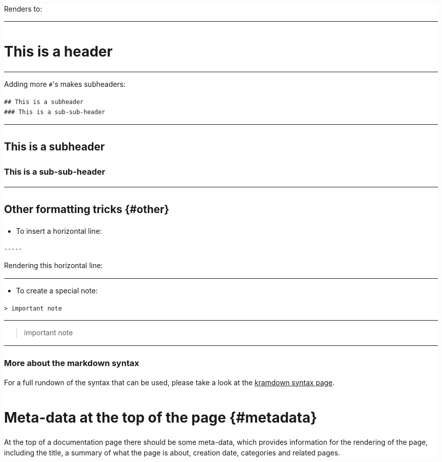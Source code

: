 Renders to:

------------------
# This is a header
------------------

Adding more `#`'s makes subheaders:

```
## This is a subheader
### This is a sub-sub-header
```

------------------
## This is a subheader
### This is a sub-sub-header
------------------

## Other formatting tricks {#other}

* To insert a horizontal line:

```
-----

```

Rendering this horizontal line:

-----


* To create a special note:

```
> important note

```

-----
> important note

-----

### More about the markdown syntax

For a full rundown of the syntax that can be used, please take a look at the [kramdown syntax page](https://kramdown.gettalong.org/syntax.html).


# Meta-data at the top of the page {#metadata}

At the top of a documentation page there should be some meta-data, which provides information for the rendering of the page, including the title, a summary of what the page is about, creation date, categories and related pages.
